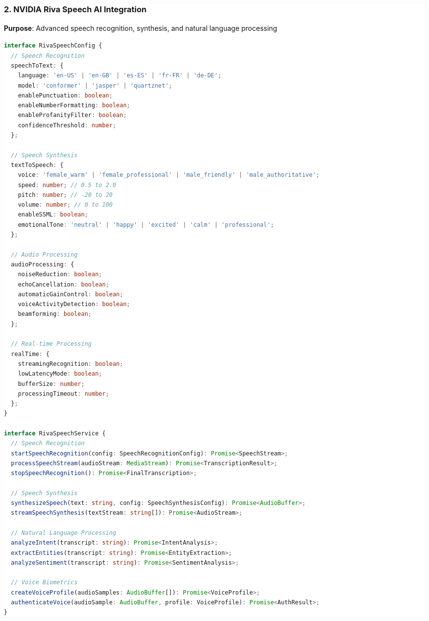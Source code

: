 ### 2. NVIDIA Riva Speech AI Integration

**Purpose**: Advanced speech recognition, synthesis, and natural language processing

```typescript
interface RivaSpeechConfig {
  // Speech Recognition
  speechToText: {
    language: 'en-US' | 'en-GB' | 'es-ES' | 'fr-FR' | 'de-DE';
    model: 'conformer' | 'jasper' | 'quartznet';
    enablePunctuation: boolean;
    enableNumberFormatting: boolean;
    enableProfanityFilter: boolean;
    confidenceThreshold: number;
  };
  
  // Speech Synthesis
  textToSpeech: {
    voice: 'female_warm' | 'female_professional' | 'male_friendly' | 'male_authoritative';
    speed: number; // 0.5 to 2.0
    pitch: number; // -20 to 20
    volume: number; // 0 to 100
    enableSSML: boolean;
    emotionalTone: 'neutral' | 'happy' | 'excited' | 'calm' | 'professional';
  };
  
  // Audio Processing
  audioProcessing: {
    noiseReduction: boolean;
    echoCancellation: boolean;
    automaticGainControl: boolean;
    voiceActivityDetection: boolean;
    beamforming: boolean;
  };
  
  // Real-time Processing
  realTime: {
    streamingRecognition: boolean;
    lowLatencyMode: boolean;
    bufferSize: number;
    processingTimeout: number;
  };
}

interface RivaSpeechService {
  // Speech Recognition
  startSpeechRecognition(config: SpeechRecognitionConfig): Promise<SpeechStream>;
  processSpeechStream(audioStream: MediaStream): Promise<TranscriptionResult>;
  stopSpeechRecognition(): Promise<FinalTranscription>;
  
  // Speech Synthesis
  synthesizeSpeech(text: string, config: SpeechSynthesisConfig): Promise<AudioBuffer>;
  streamSpeechSynthesis(textStream: string[]): Promise<AudioStream>;
  
  // Natural Language Processing
  analyzeIntent(transcript: string): Promise<IntentAnalysis>;
  extractEntities(transcript: string): Promise<EntityExtraction>;
  analyzeSentiment(transcript: string): Promise<SentimentAnalysis>;
  
  // Voice Biometrics
  createVoiceProfile(audioSamples: AudioBuffer[]): Promise<VoiceProfile>;
  authenticateVoice(audioSample: AudioBuffer, profile: VoiceProfile): Promise<AuthResult>;
}
```
